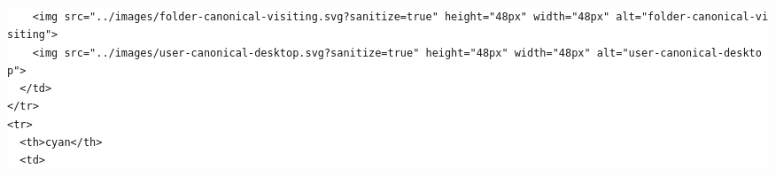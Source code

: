         <img src="../images/folder-canonical-visiting.svg?sanitize=true" height="48px" width="48px" alt="folder-canonical-visiting"> 
        <img src="../images/user-canonical-desktop.svg?sanitize=true" height="48px" width="48px" alt="user-canonical-desktop">
      </td>
    </tr>
    <tr>
      <th>cyan</th>
      <td>